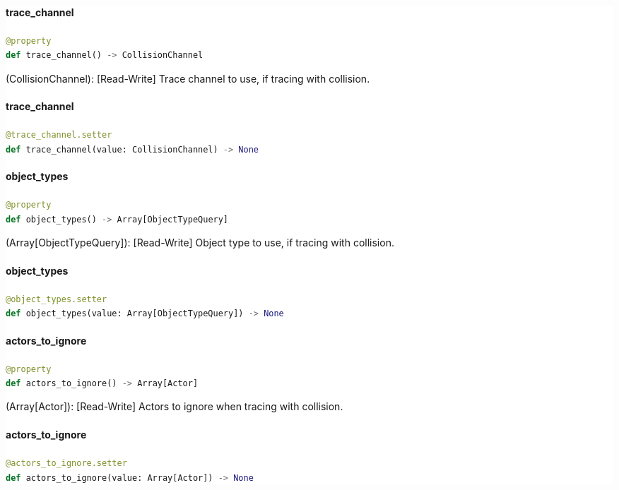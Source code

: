 <a id="unreal.PredictProjectilePathParams.trace_channel"></a>

#### trace_channel

```python
@property
def trace_channel() -> CollisionChannel
```

(CollisionChannel):  [Read-Write] Trace channel to use, if tracing with collision.

<a id="unreal.PredictProjectilePathParams.trace_channel"></a>

#### trace_channel

```python
@trace_channel.setter
def trace_channel(value: CollisionChannel) -> None
```

<a id="unreal.PredictProjectilePathParams.object_types"></a>

#### object_types

```python
@property
def object_types() -> Array[ObjectTypeQuery]
```

(Array[ObjectTypeQuery]):  [Read-Write] Object type to use, if tracing with collision.

<a id="unreal.PredictProjectilePathParams.object_types"></a>

#### object_types

```python
@object_types.setter
def object_types(value: Array[ObjectTypeQuery]) -> None
```

<a id="unreal.PredictProjectilePathParams.actors_to_ignore"></a>

#### actors_to_ignore

```python
@property
def actors_to_ignore() -> Array[Actor]
```

(Array[Actor]):  [Read-Write] Actors to ignore when tracing with collision.

<a id="unreal.PredictProjectilePathParams.actors_to_ignore"></a>

#### actors_to_ignore

```python
@actors_to_ignore.setter
def actors_to_ignore(value: Array[Actor]) -> None
```

<a id="unreal.PredictProjectilePathParams.sim_frequency"></a>
